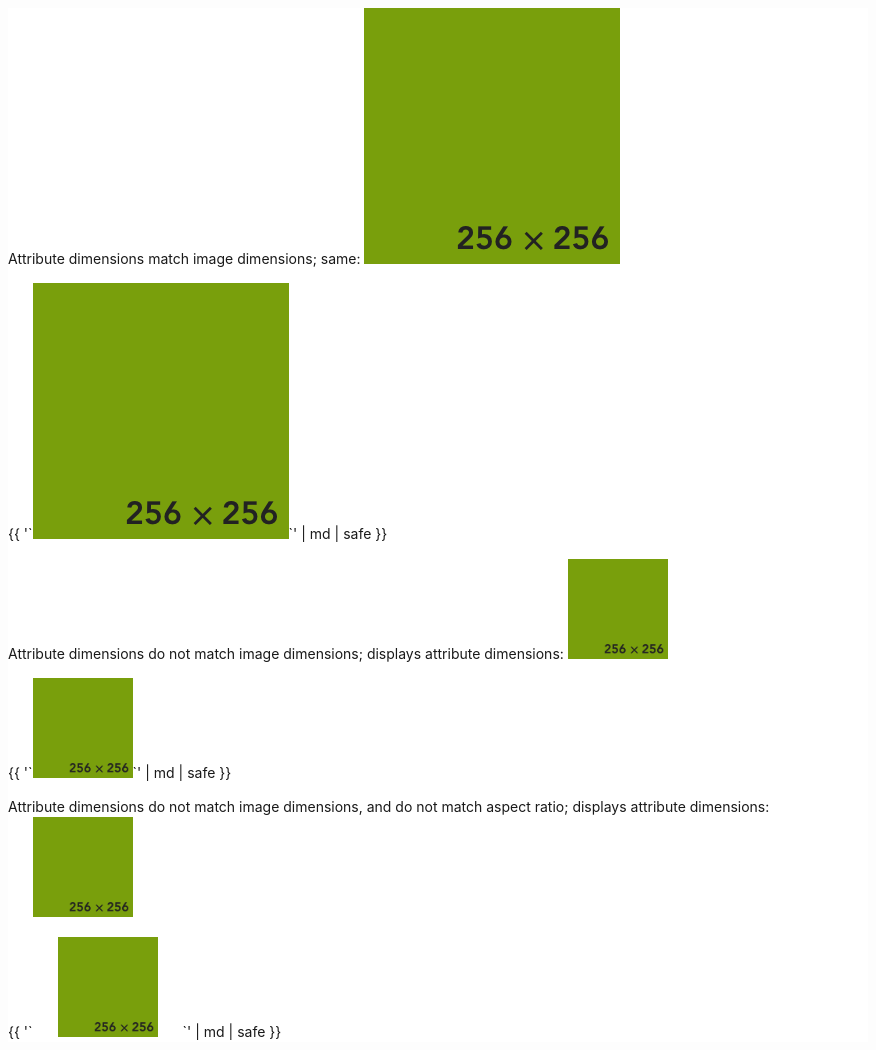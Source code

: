 Attribute dimensions match image dimensions; same:
<img width="256" height="256" src="/assets/garage/image-test-pages/256x256.png">
<p class="figcaption">{{ '`<img width="256" height="256" src="/assets/garage/image-test-pages/256x256.png">`' | md | safe }}</p>

Attribute dimensions do not match image dimensions; displays attribute dimensions:
<img width="100" height="100" src="/assets/garage/image-test-pages/256x256.png">
<p class="figcaption">{{ '`<img width="100" height="100" src="/assets/garage/image-test-pages/256x256.png">`' | md | safe }}</p>

Attribute dimensions do not match image dimensions, and do not match aspect ratio; displays attribute dimensions:
<img width="150" height="100" src="/assets/garage/image-test-pages/256x256.png">
<p class="figcaption">{{ '`<img width="150" height="100" src="/assets/garage/image-test-pages/256x256.png">`' | md | safe }}</p>
